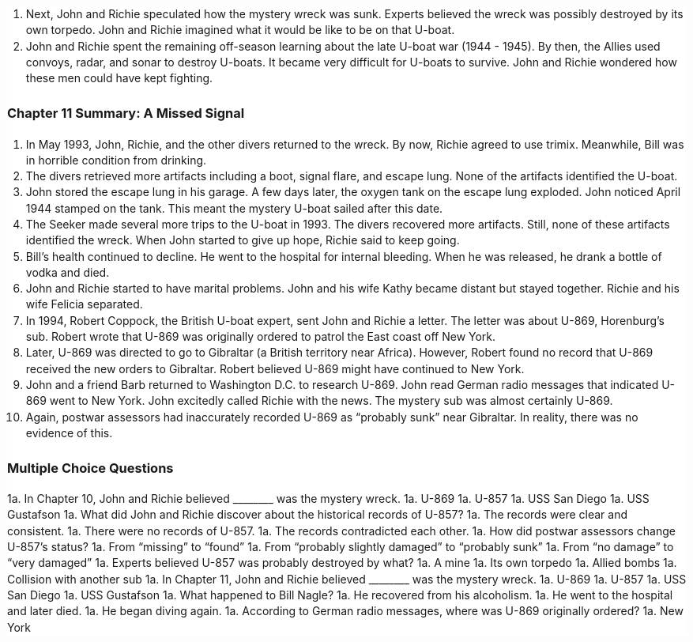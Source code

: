 1. Next, John and Richie speculated how the mystery wreck was sunk. Experts believed the wreck was possibly destroyed by its own torpedo. John and Richie imagined what it would be like to be on that U-boat.
1. John and Richie spent the remaining off-season learning about the late U-boat war (1944 - 1945). By then, the Allies used convoys, radar, and sonar to destroy U-boats. It became very difficult for U-boats to survive. John and Richie wondered how these men could have kept fighting.
### Chapter 11 Summary: A Missed Signal
1. In May 1993, John, Richie, and the other divers returned to the wreck. By now, Richie agreed to use trimix. Meanwhile, Bill was in horrible condition from drinking.
1. The divers retrieved more artifacts including a boot, signal flare, and escape lung. None of the artifacts identified the U-boat.
1. John stored the escape lung in his garage. A few days later, the oxygen tank on the escape lung exploded. John noticed April 1944 stamped on the tank. This meant the mystery U-boat sailed after this date.
1. The Seeker made several more trips to the U-boat in 1993. The divers recovered more artifacts. Still, none of these artifacts identified the wreck. When John started to give up hope, Richie said to keep going.
1. Bill’s health continued to decline. He went to the hospital for internal bleeding. When he was released, he drank a bottle of vodka and died.
1. John and Richie started to have marital problems. John and his wife Kathy became distant but stayed together. Richie and his wife Felicia separated.
1. In 1994, Robert Coppock, the British U-boat expert, sent John and Richie a letter. The letter was about U-869, Horenburg’s sub. Robert wrote that U-869 was originally ordered to patrol the East coast off New York.
1. Later, U-869 was directed to go to Gibraltar (a British territory near Africa). However, Robert found no record that U-869 received the new orders to Gibraltar. Robert believed U-869 might have continued to New York.
1. John and a friend Barb returned to Washington D.C. to research U-869. John read German radio messages that indicated U-869 went to New York. John excitedly called Richie with the news. The mystery sub was almost certainly U-869.
1. Again, postwar assessors had inaccurately recorded U-869 as “probably sunk” near Gibraltar. In reality, there was no evidence of this.
### Multiple Choice Questions
1a. In Chapter 10, John and Richie believed ________ was the mystery wreck.
  1a. U-869
  1a. U-857
  1a. USS San Diego
  1a. USS Gustafson
1a. What did John and Richie discover about the historical records of U-857?
  1a. The records were clear and consistent.
  1a. There were no records of U-857.
  1a. The records contradicted each other.
1a. How did postwar assessors change U-857’s status?
  1a. From “missing” to “found”
  1a. From “probably slightly damaged” to “probably sunk”
  1a. From “no damage” to “very damaged”
1a. Experts believed U-857 was probably destroyed by what?
  1a. A mine
  1a. Its own torpedo
  1a. Allied bombs
  1a. Collision with another sub
1a. In Chapter 11, John and Richie believed ________ was the mystery wreck.
  1a. U-869
  1a. U-857
  1a. USS San Diego
  1a. USS Gustafson
1a. What happened to Bill Nagle?
  1a. He recovered from his alcoholism.
  1a. He went to the hospital and later died.
  1a. He began diving again.
1a. According to German radio messages, where was U-869 originally ordered?
  1a. New York